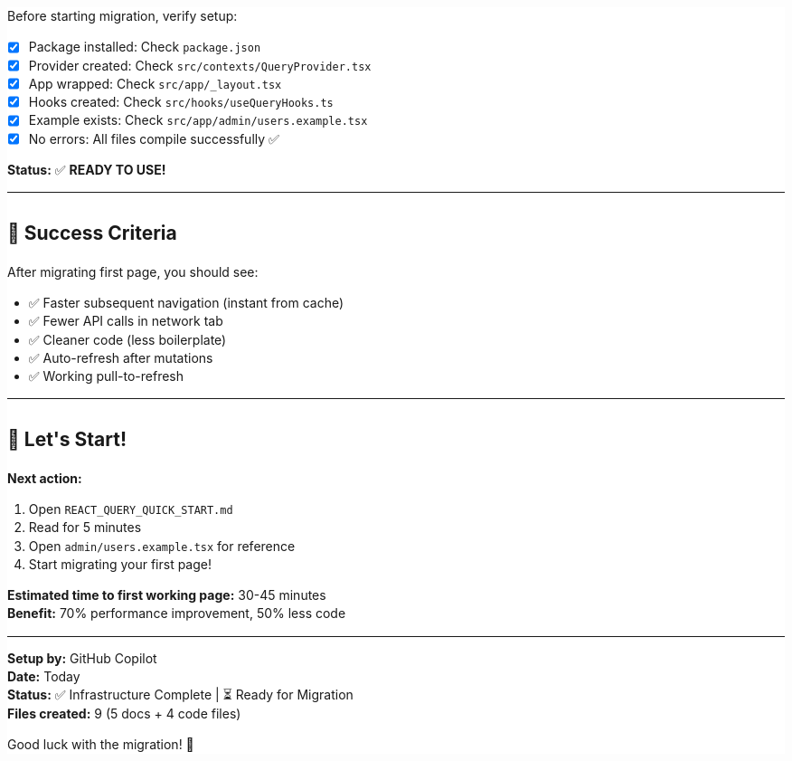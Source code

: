 Before starting migration, verify setup:

- [x] Package installed: Check `package.json`
- [x] Provider created: Check `src/contexts/QueryProvider.tsx`
- [x] App wrapped: Check `src/app/_layout.tsx`
- [x] Hooks created: Check `src/hooks/useQueryHooks.ts`
- [x] Example exists: Check `src/app/admin/users.example.tsx`
- [x] No errors: All files compile successfully ✅

**Status:** ✅ **READY TO USE!**

---

## 🎯 Success Criteria

After migrating first page, you should see:

- ✅ Faster subsequent navigation (instant from cache)
- ✅ Fewer API calls in network tab
- ✅ Cleaner code (less boilerplate)
- ✅ Auto-refresh after mutations
- ✅ Working pull-to-refresh

---

## 🚀 Let's Start!

**Next action:**
1. Open `REACT_QUERY_QUICK_START.md`
2. Read for 5 minutes
3. Open `admin/users.example.tsx` for reference
4. Start migrating your first page!

**Estimated time to first working page:** 30-45 minutes  
**Benefit:** 70% performance improvement, 50% less code

---

**Setup by:** GitHub Copilot  
**Date:** Today  
**Status:** ✅ Infrastructure Complete | ⏳ Ready for Migration  
**Files created:** 9 (5 docs + 4 code files)

Good luck with the migration! 🎉
